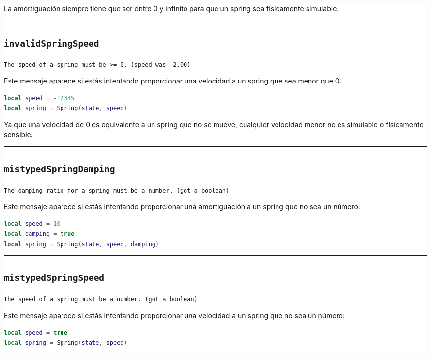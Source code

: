 La amortiguación siempre tiene que ser entre 0 y infinito para que un spring 
sea físicamente simulable.

-----

## `invalidSpringSpeed`

```
The speed of a spring must be >= 0. (speed was -2.00)
```

Este mensaje aparece si estás intentando proporcionar una velocidad a un 
[spring](../spring) que sea menor que 0:

```Lua
local speed = -12345
local spring = Spring(state, speed)
```

Ya que una velocidad de 0 es equivalente a un spring que no se mueve, cualquier 
velocidad menor no es simulable o físicamente sensible.

-----

## `mistypedSpringDamping`

```
The damping ratio for a spring must be a number. (got a boolean)
```

Este mensaje aparece si estás intentando proporcionar una amortiguación a un 
[spring](../spring) que no sea un número:

```Lua
local speed = 10
local damping = true
local spring = Spring(state, speed, damping)
```

-----

## `mistypedSpringSpeed`

```
The speed of a spring must be a number. (got a boolean)
```

Este mensaje aparece si estás intentando proporcionar una velocidad a un 
[spring](../spring) que no sea un número:

```Lua
local speed = true
local spring = Spring(state, speed)
```

-----
